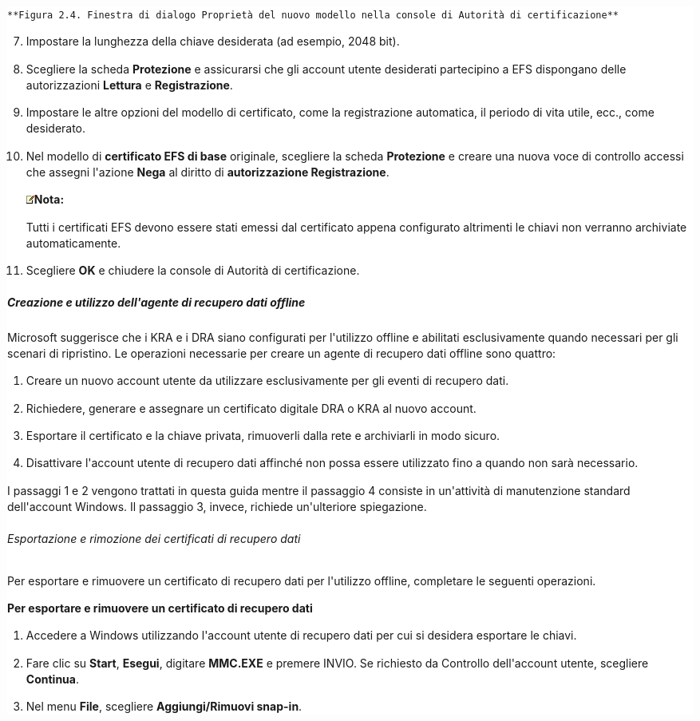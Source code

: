     **Figura 2.4. Finestra di dialogo Proprietà del nuovo modello nella console di Autorità di certificazione**
  
7.  Impostare la lunghezza della chiave desiderata (ad esempio, 2048 bit).
  
8.  Scegliere la scheda **Protezione** e assicurarsi che gli account utente desiderati partecipino a EFS dispongano delle autorizzazioni **Lettura** e **Registrazione**.
  
9.  Impostare le altre opzioni del modello di certificato, come la registrazione automatica, il periodo di vita utile, ecc., come desiderato.
  
10. Nel modello di **certificato EFS di base** originale, scegliere la scheda **Protezione** e creare una nuova voce di controllo accessi che assegni l'azione **Nega** al diritto di **autorizzazione Registrazione**.
  
    ![](/security-updates/images/Cc162812.note(it-it,TechNet.10).gif)**Nota:**
  
    Tutti i certificati EFS devono essere stati emessi dal certificato appena configurato altrimenti le chiavi non verranno archiviate automaticamente.
  
11. Scegliere **OK** e chiudere la console di Autorità di certificazione.
  
##### Creazione e utilizzo dell'agente di recupero dati offline
  
Microsoft suggerisce che i KRA e i DRA siano configurati per l'utilizzo offline e abilitati esclusivamente quando necessari per gli scenari di ripristino. Le operazioni necessarie per creare un agente di recupero dati offline sono quattro:
  
1.  Creare un nuovo account utente da utilizzare esclusivamente per gli eventi di recupero dati.
  
2.  Richiedere, generare e assegnare un certificato digitale DRA o KRA al nuovo account.
  
3.  Esportare il certificato e la chiave privata, rimuoverli dalla rete e archiviarli in modo sicuro.
  
4.  Disattivare l'account utente di recupero dati affinché non possa essere utilizzato fino a quando non sarà necessario.
  
I passaggi 1 e 2 vengono trattati in questa guida mentre il passaggio 4 consiste in un'attività di manutenzione standard dell'account Windows. Il passaggio 3, invece, richiede un'ulteriore spiegazione.
  
###### Esportazione e rimozione dei certificati di recupero dati
  
Per esportare e rimuovere un certificato di recupero dati per l'utilizzo offline, completare le seguenti operazioni.
  
**Per esportare e rimuovere un certificato di recupero dati**
  
1.  Accedere a Windows utilizzando l'account utente di recupero dati per cui si desidera esportare le chiavi.
  
2.  Fare clic su **Start**, **Esegui**, digitare **MMC.EXE** e premere INVIO. Se richiesto da Controllo dell'account utente, scegliere **Continua**.
  
3.  Nel menu **File**, scegliere **Aggiungi/Rimuovi snap-in**.
  